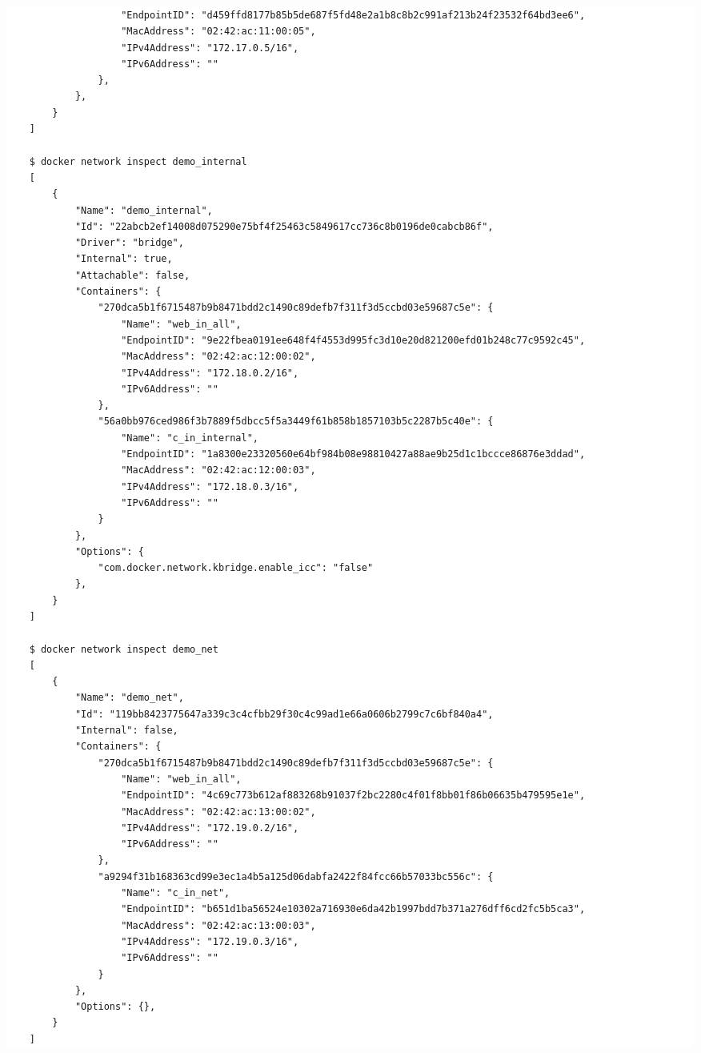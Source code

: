                         "EndpointID": "d459ffd8177b85b5de687f5fd48e2a1b8c8b2c991af213b24f23532f64bd3ee6",
                        "MacAddress": "02:42:ac:11:00:05",
                        "IPv4Address": "172.17.0.5/16",
                        "IPv6Address": ""
                    },
                },
            }
        ]

        $ docker network inspect demo_internal
        [
            {
                "Name": "demo_internal",
                "Id": "22abcb2ef14008d075290e75bf4f25463c5849617cc736c8b0196de0cabcb86f",
                "Driver": "bridge",
                "Internal": true,
                "Attachable": false,
                "Containers": {
                    "270dca5b1f6715487b9b8471bdd2c1490c89defb7f311f3d5ccbd03e59687c5e": {
                        "Name": "web_in_all",
                        "EndpointID": "9e22fbea0191ee648f4f4553d995fc3d10e20d821200efd01b248c77c9592c45",
                        "MacAddress": "02:42:ac:12:00:02",
                        "IPv4Address": "172.18.0.2/16",
                        "IPv6Address": ""
                    },
                    "56a0bb976ced986f3b7889f5dbcc5f5a3449f61b858b1857103b5c2287b5c40e": {
                        "Name": "c_in_internal",
                        "EndpointID": "1a8300e23320560e64bf984b08e98810427a88ae9b25d1c1bccce86876e3ddad",
                        "MacAddress": "02:42:ac:12:00:03",
                        "IPv4Address": "172.18.0.3/16",
                        "IPv6Address": ""
                    }
                },
                "Options": {
                    "com.docker.network.kbridge.enable_icc": "false"
                },
            }
        ]

        $ docker network inspect demo_net
        [
            {
                "Name": "demo_net",
                "Id": "119bb8423775647a339c3c4cfbb29f30c4c99ad1e66a0606b2799c7c6bf840a4",
                "Internal": false,
                "Containers": {
                    "270dca5b1f6715487b9b8471bdd2c1490c89defb7f311f3d5ccbd03e59687c5e": {
                        "Name": "web_in_all",
                        "EndpointID": "4c69c773b612af883268b91037f2bc2280c4f01f8bb01f86b06635b479595e1e",
                        "MacAddress": "02:42:ac:13:00:02",
                        "IPv4Address": "172.19.0.2/16",
                        "IPv6Address": ""
                    },
                    "a9294f31b168363cd99e3ec1a4b5a125d06dabfa2422f84fcc66b57033bc556c": {
                        "Name": "c_in_net",
                        "EndpointID": "b651d1ba56524e10302a716930e6da42b1997bdd7b371a276dff6cd2fc5b5ca3",
                        "MacAddress": "02:42:ac:13:00:03",
                        "IPv4Address": "172.19.0.3/16",
                        "IPv6Address": ""
                    }
                },
                "Options": {},
            }
        ]
